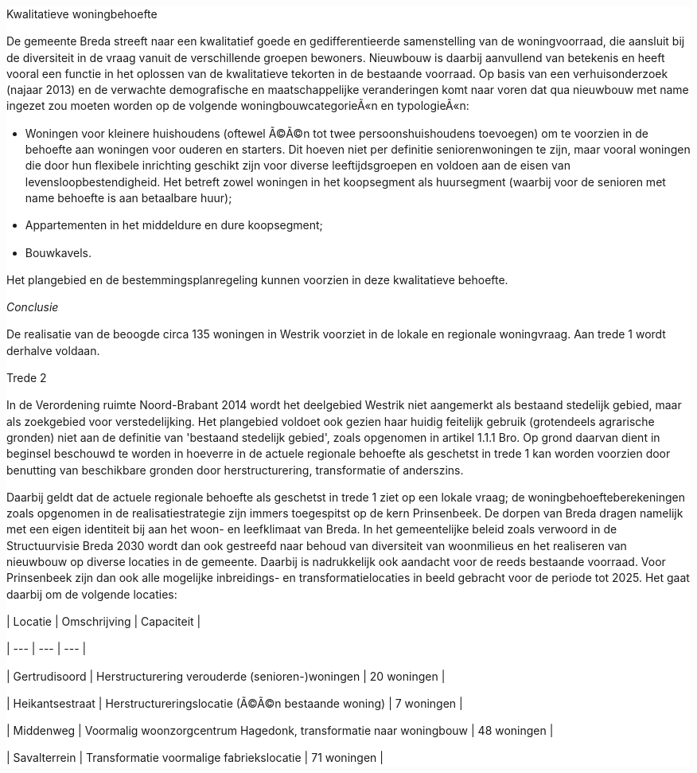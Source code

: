 Kwalitatieve woningbehoefte

De gemeente Breda streeft naar een kwalitatief goede en gedifferentieerde samenstelling van de woningvoorraad, die aansluit bij de diversiteit in de vraag vanuit de verschillende groepen bewoners. Nieuwbouw is daarbij aanvullend van betekenis en heeft vooral een functie in het oplossen van de kwalitatieve tekorten in de bestaande voorraad. Op basis van een verhuisonderzoek (najaar 2013\) en de verwachte demografische en maatschappelijke veranderingen komt naar voren dat qua nieuwbouw met name ingezet zou moeten worden op de volgende woningbouwcategorieÃ«n en typologieÃ«n:

* Woningen voor kleinere huishoudens (oftewel Ã©Ã©n tot twee persoonshuishoudens toevoegen) om te voorzien in de behoefte aan woningen voor ouderen en starters. Dit hoeven niet per definitie seniorenwoningen te zijn, maar vooral woningen die door hun flexibele inrichting geschikt zijn voor diverse leeftijdsgroepen en voldoen aan de eisen van levensloopbestendigheid. Het betreft zowel woningen in het koopsegment als huursegment (waarbij voor de senioren met name behoefte is aan betaalbare huur);

* Appartementen in het middeldure en dure koopsegment;

* Bouwkavels.

Het plangebied en de bestemmingsplanregeling kunnen voorzien in deze kwalitatieve behoefte.

*Conclusie*

De realisatie van de beoogde circa 135 woningen in Westrik voorziet in de lokale en regionale woningvraag. Aan trede 1 wordt derhalve voldaan.

Trede 2

In de Verordening ruimte Noord\-Brabant 2014 wordt het deelgebied Westrik niet aangemerkt als bestaand stedelijk gebied, maar als zoekgebied voor verstedelijking. Het plangebied voldoet ook gezien haar huidig feitelijk gebruik (grotendeels agrarische gronden) niet aan de definitie van 'bestaand stedelijk gebied', zoals opgenomen in artikel 1\.1\.1 Bro. Op grond daarvan dient in beginsel beschouwd te worden in hoeverre in de actuele regionale behoefte als geschetst in trede 1 kan worden voorzien door benutting van beschikbare gronden door herstructurering, transformatie of anderszins.

Daarbij geldt dat de actuele regionale behoefte als geschetst in trede 1 ziet op een lokale vraag; de woningbehoefteberekeningen zoals opgenomen in de realisatiestrategie zijn immers toegespitst op de kern Prinsenbeek. De dorpen van Breda dragen namelijk met een eigen identiteit bij aan het woon\- en leefklimaat van Breda. In het gemeentelijke beleid zoals verwoord in de Structuurvisie Breda 2030 wordt dan ook gestreefd naar behoud van diversiteit van woonmilieus en het realiseren van nieuwbouw op diverse locaties in de gemeente. Daarbij is nadrukkelijk ook aandacht voor de reeds bestaande voorraad. Voor Prinsenbeek zijn dan ook alle mogelijke inbreidings\- en transformatielocaties in beeld gebracht voor de periode tot 2025\. Het gaat daarbij om de volgende locaties:

| Locatie | Omschrijving | Capaciteit |

| --- | --- | --- |

| Gertrudisoord | Herstructurering verouderde (senioren\-)woningen | 20 woningen |

| Heikantsestraat | Herstructureringslocatie (Ã©Ã©n bestaande woning) | 7 woningen |

| Middenweg | Voormalig woonzorgcentrum Hagedonk, transformatie naar woningbouw | 48 woningen |

| Savalterrein | Transformatie voormalige fabriekslocatie | 71 woningen |
